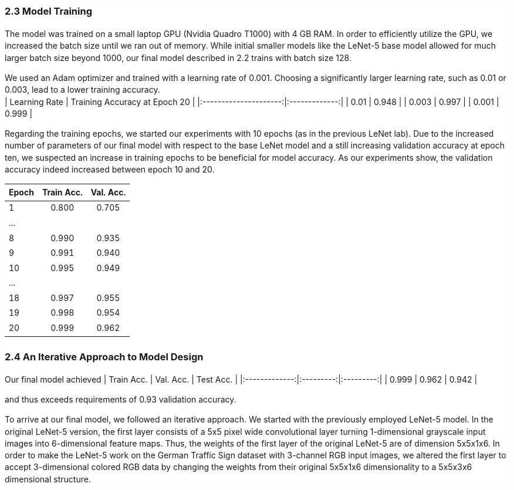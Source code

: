
### 2.3 Model Training
The model was trained on a small laptop GPU (Nvidia Quadro T1000) with 4 GB RAM. In order to efficiently utilize the GPU, we increased the batch size until we ran out of memory. While initial smaller models like the LeNet-5 base model allowed for much larger batch size beyond 1000, our final model described in 2.2 trains with batch size 128. 

We used an Adam optimizer and trained with a learning rate of 0.001. Choosing a significantly larger learning rate, such as 0.01 or 0.003, lead to a lower training accuracy.  
| Learning Rate    		|  Training Accuracy at Epoch 20  |
|:---------------------:|:-------------:|
| 0.01                  |   0.948 |
| 0.003                 |   0.997 |
| 0.001                 |   0.999 |

Regarding the training epochs, we started our experiments with 10 epochs (as in the previous LeNet lab). Due to the increased number of parameters of our final model with respect to the base LeNet model and a still increasing validation accuracy at epoch ten, we suspected an increase in training epochs to be beneficial for model accuracy. As our experiments show, the validation accuracy indeed increased between epoch 10 and 20. 

| Epoch | Train Acc.    | Val. Acc. | 
|:------|:-------------:|:---------:|
| 1     | 0.800         | 0.705     |
| ...   |
| 8     | 0.990         | 0.935     |
| 9     | 0.991         | 0.940     |
| 10    | 0.995         | 0.949     |
| ...   |
| 18    | 0.997         | 0.955     |
| 19    | 0.998         | 0.954     |
| 20    | 0.999         | 0.962     |


### 2.4 An Iterative Approach to Model Design

Our final model achieved
| Train Acc.    | Val. Acc. | Test Acc. |
|:-------------:|:---------:|:---------:|
| 0.999         | 0.962     | 0.942     |

and thus exceeds requirements of 0.93 validation accuracy. 

To arrive at our final model, we followed an iterative approach. We started with the previously employed LeNet-5 model. In the original LeNet-5 version, the first layer consists of a 5x5 pixel wide convolutional layer turning 1-dimensional grayscale input images into 6-dimensional feature maps. Thus, the weights of the first layer of the original LeNet-5 are of dimension 5x5x1x6. In order to make the LeNet-5 work on the German Traffic Sign dataset with 3-channel RGB input images, we altered the first layer to accept 3-dimensional colored RGB data by changing the weights from their original 5x5x1x6 dimensionality to a 5x5x3x6 dimensional structure. 
